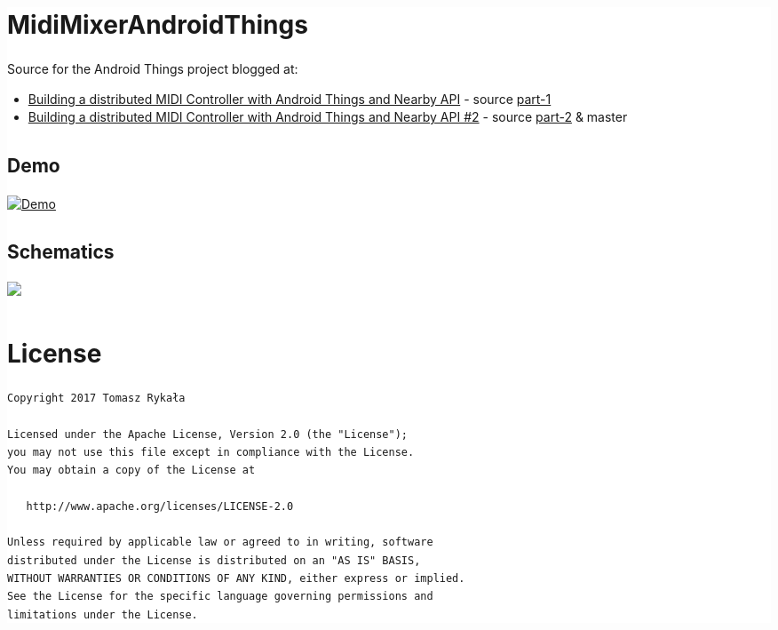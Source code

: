 MidiMixerAndroidThings
======================

Source for the Android Things project blogged at:
- [Building a distributed MIDI Controller with Android Things and Nearby API][part-1-blog] - source [part-1][part-1]
- [Building a distributed MIDI Controller with Android Things and Nearby API #2][part-2-blog] - source [part-2][part-2] & master

[part-1]: https://github.com/tomaszrykala/MidiMixerAndroidThings/tree/part-1
[part-2]: https://github.com/tomaszrykala/MidiMixerAndroidThings/tree/part-2
[part-1-blog]: https://proandroiddev.com/building-a-distributed-midi-controller-with-android-things-and-nearby-api-7011f1f3189c
[part-2-blog]: https://medium.com/@tomaszrykala/building-a-distributed-midi-controller-with-android-things-and-nearby-api-2-b4b0531d645e

Demo
----

[![Demo](http://img.youtube.com/vi/Ogex3IpfeA0/0.jpg)](https://www.youtube.com/watch?v=Ogex3IpfeA0)

Schematics
----------
<img src="https://cdn-images-1.medium.com/max/1000/1*Q9X64Okaa-WSwMC0YjFBjA.png" width="100%" />

# License

    Copyright 2017 Tomasz Rykała

    Licensed under the Apache License, Version 2.0 (the "License");
    you may not use this file except in compliance with the License.
    You may obtain a copy of the License at

       http://www.apache.org/licenses/LICENSE-2.0

    Unless required by applicable law or agreed to in writing, software
    distributed under the License is distributed on an "AS IS" BASIS,
    WITHOUT WARRANTIES OR CONDITIONS OF ANY KIND, either express or implied.
    See the License for the specific language governing permissions and
    limitations under the License.
